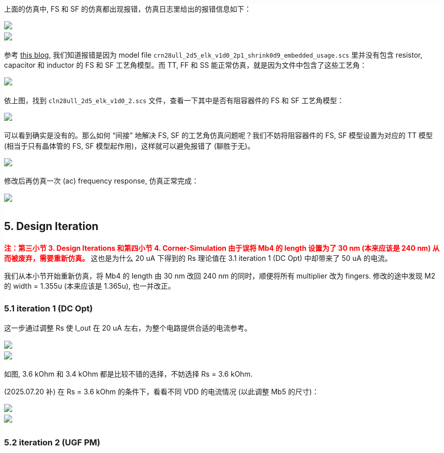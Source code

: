 上面的仿真中, FS 和 SF 的仿真都出现报错，仿真日志里给出的报错信息如下：

<div class="center"><img src="https://imagebank-0.oss-cn-beijing.aliyuncs.com/VS-PicGo/2025-07-19-14-50-58_tsmcN28_OpAmp__twoStage_single_Nulling-Miller__55dB_75MHz_120uA.png"/></div>
<div class="center"><img src="https://imagebank-0.oss-cn-beijing.aliyuncs.com/VS-PicGo/2025-07-19-14-50-05_tsmcN28_OpAmp__twoStage_single_Nulling-Miller__55dB_75MHz_120uA.png"/></div>

参考 [this blog](https://blog.eetop.cn/blog-1780399-6952706.html), 我们知道报错是因为 model file `crn28ull_2d5_elk_v1d0_2p1_shrink0d9_embedded_usage.scs` 里并没有包含 resistor, capacitor 和 inductor 的 FS 和 SF 工艺角模型。而 TT, FF 和 SS 能正常仿真，就是因为文件中包含了这些工艺角：



<div class="center"><img src="https://imagebank-0.oss-cn-beijing.aliyuncs.com/VS-PicGo/2025-07-19-14-54-52_tsmcN28_OpAmp__twoStage_single_Nulling-Miller__55dB_75MHz_120uA.png"/></div>

依上图，找到 `cln28ull_2d5_elk_v1d0_2.scs` 文件，查看一下其中是否有阻容器件的 FS 和 SF 工艺角模型：

<div class="center"><img src="https://imagebank-0.oss-cn-beijing.aliyuncs.com/VS-PicGo/2025-07-19-14-57-55_tsmcN28_OpAmp__twoStage_single_Nulling-Miller__55dB_75MHz_120uA.png"/></div>

可以看到确实是没有的。那么如何 “间接” 地解决 FS, SF 的工艺角仿真问题呢？我们不妨将阻容器件的 FS, SF 模型设置为对应的 TT 模型 (相当于只有晶体管的 FS, SF 模型起作用)，这样就可以避免报错了 (聊胜于无)。

<div class="center"><img src="https://imagebank-0.oss-cn-beijing.aliyuncs.com/VS-PicGo/2025-07-19-15-05-00_tsmcN28_OpAmp__twoStage_single_Nulling-Miller__55dB_75MHz_120uA.png"/></div>

修改后再仿真一次 (ac) frequency response, 仿真正常完成：

<div class="center"><img src="https://imagebank-0.oss-cn-beijing.aliyuncs.com/VS-PicGo/2025-07-19-15-08-22_tsmcN28_OpAmp__twoStage_single_Nulling-Miller__55dB_75MHz_120uA.png"/></div>

## 5. Design Iteration

**<span style='color:red'> 注：第三小节 3. Design Iterations 和第四小节 4. Corner-Simulation 由于误将 Mb4 的 length 设置为了 30 nm (本来应该是 240 nm) 从而被废弃，需要重新仿真。 </span>** 这也是为什么 20 uA 下得到的 Rs 理论值在 3.1 iteration 1 (DC Opt) 中却带来了 50 uA 的电流。

我们从本小节开始重新仿真，将 Mb4 的 length 由 30 nm 改回 240 nm 的同时，顺便将所有 multiplier 改为 fingers. 修改的途中发现 M2 的 width = 1.355u (本来应该是 1.365u), 也一并改正。



### 5.1 iteration 1 (DC Opt)

这一步通过调整 Rs 使 I_out 在 20 uA 左右，为整个电路提供合适的电流参考。

<div class="center"><img src="https://imagebank-0.oss-cn-beijing.aliyuncs.com/VS-PicGo/2025-07-19-17-22-26_tsmcN28_OpAmp__twoStage_single_Nulling-Miller__55dB_75MHz_120uA.png"/></div>
<div class="center"><img src="https://imagebank-0.oss-cn-beijing.aliyuncs.com/VS-PicGo/2025-07-19-17-23-57_tsmcN28_OpAmp__twoStage_single_Nulling-Miller__55dB_75MHz_120uA.png"/></div>

如图, 3.6 kOhm 和 3.4 kOhm 都是比较不错的选择，不妨选择 Rs = 3.6 kOhm.

(2025.07.20 补) 在 Rs = 3.6 kOhm 的条件下，看看不同 VDD 的电流情况 (以此调整 Mb5 的尺寸)：

<div class="center"><img src="https://imagebank-0.oss-cn-beijing.aliyuncs.com/VS-PicGo/2025-07-20-22-28-53_tsmcN28_OpAmp__twoStage_single_Nulling-Miller__60dB_370MHz_140uA.png"/></div>

<div class="center"><img src="https://imagebank-0.oss-cn-beijing.aliyuncs.com/VS-PicGo/2025-07-20-22-27-51_tsmcN28_OpAmp__twoStage_single_Nulling-Miller__60dB_370MHz_140uA.png"/></div>

### 5.2 iteration 2 (UGF PM)
